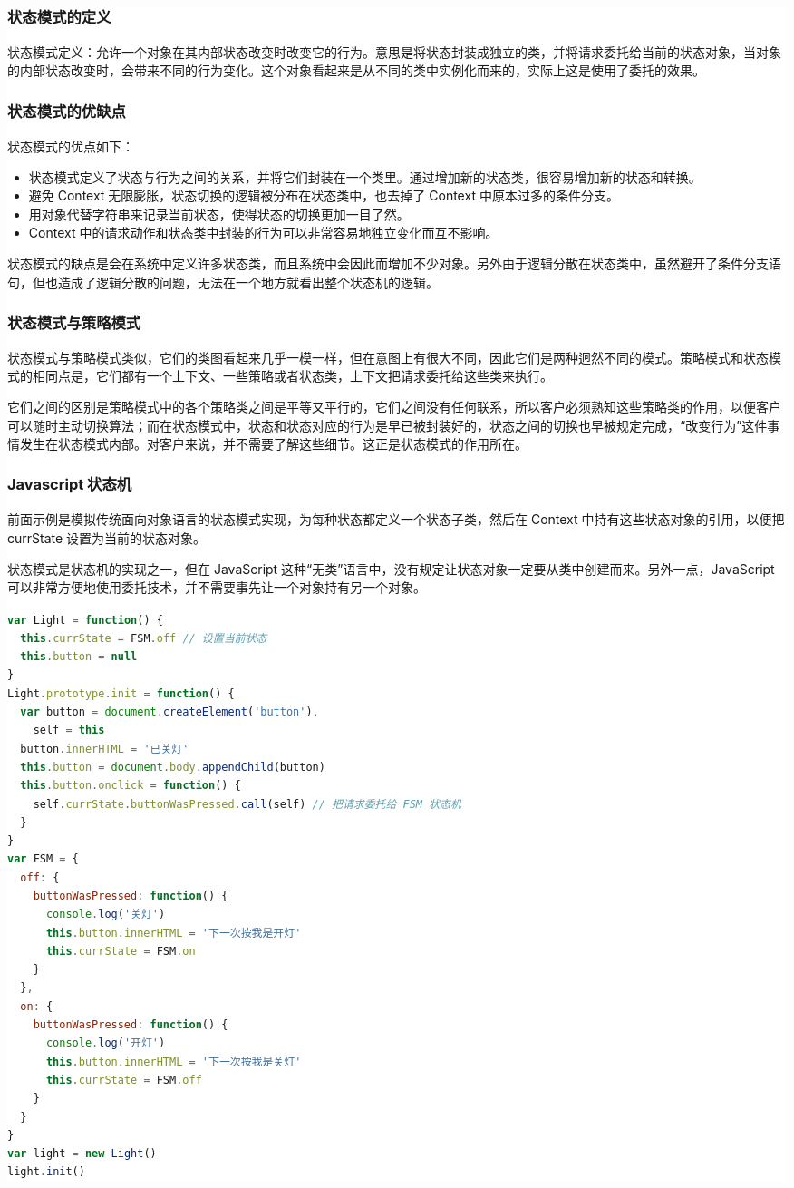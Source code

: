 ### 状态模式的定义

状态模式定义：允许一个对象在其内部状态改变时改变它的行为。意思是将状态封装成独立的类，并将请求委托给当前的状态对象，当对象的内部状态改变时，会带来不同的行为变化。这个对象看起来是从不同的类中实例化而来的，实际上这是使用了委托的效果。

### 状态模式的优缺点

状态模式的优点如下：

* 状态模式定义了状态与行为之间的关系，并将它们封装在一个类里。通过增加新的状态类，很容易增加新的状态和转换。
* 避免 Context 无限膨胀，状态切换的逻辑被分布在状态类中，也去掉了 Context 中原本过多的条件分支。
* 用对象代替字符串来记录当前状态，使得状态的切换更加一目了然。
* Context 中的请求动作和状态类中封装的行为可以非常容易地独立变化而互不影响。

状态模式的缺点是会在系统中定义许多状态类，而且系统中会因此而增加不少对象。另外由于逻辑分散在状态类中，虽然避开了条件分支语句，但也造成了逻辑分散的问题，无法在一个地方就看出整个状态机的逻辑。

### 状态模式与策略模式

状态模式与策略模式类似，它们的类图看起来几乎一模一样，但在意图上有很大不同，因此它们是两种迥然不同的模式。策略模式和状态模式的相同点是，它们都有一个上下文、一些策略或者状态类，上下文把请求委托给这些类来执行。

它们之间的区别是策略模式中的各个策略类之间是平等又平行的，它们之间没有任何联系，所以客户必须熟知这些策略类的作用，以便客户可以随时主动切换算法；而在状态模式中，状态和状态对应的行为是早已被封装好的，状态之间的切换也早被规定完成，“改变行为”这件事情发生在状态模式内部。对客户来说，并不需要了解这些细节。这正是状态模式的作用所在。

### Javascript 状态机

前面示例是模拟传统面向对象语言的状态模式实现，为每种状态都定义一个状态子类，然后在 Context 中持有这些状态对象的引用，以便把 currState 设置为当前的状态对象。

状态模式是状态机的实现之一，但在 JavaScript 这种“无类”语言中，没有规定让状态对象一定要从类中创建而来。另外一点，JavaScript 可以非常方便地使用委托技术，并不需要事先让一个对象持有另一个对象。

```javascript
var Light = function() {
  this.currState = FSM.off // 设置当前状态
  this.button = null
}
Light.prototype.init = function() {
  var button = document.createElement('button'),
    self = this
  button.innerHTML = '已关灯'
  this.button = document.body.appendChild(button)
  this.button.onclick = function() {
    self.currState.buttonWasPressed.call(self) // 把请求委托给 FSM 状态机
  }
}
var FSM = {
  off: {
    buttonWasPressed: function() {
      console.log('关灯')
      this.button.innerHTML = '下一次按我是开灯'
      this.currState = FSM.on
    }
  },
  on: {
    buttonWasPressed: function() {
      console.log('开灯')
      this.button.innerHTML = '下一次按我是关灯'
      this.currState = FSM.off
    }
  }
}
var light = new Light()
light.init()
```
